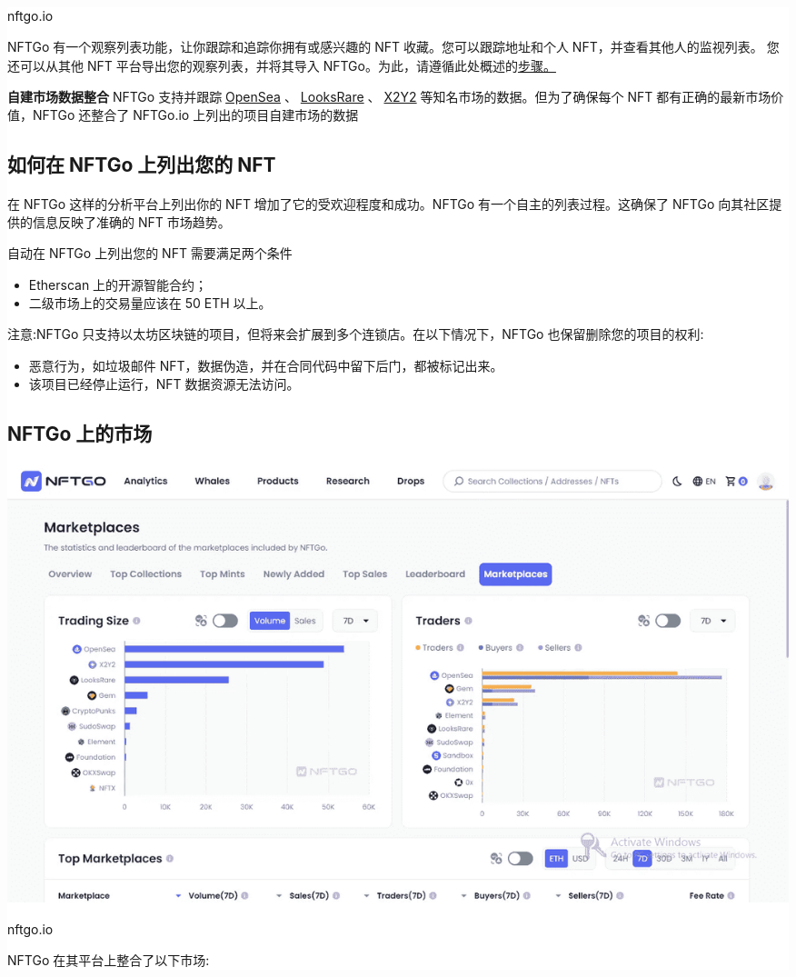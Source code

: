 nftgo.io

NFTGo 有一个观察列表功能，让你跟踪和追踪你拥有或感兴趣的 NFT 收藏。您可以跟踪地址和个人 NFT，并查看其他人的监视列表。
您还可以从其他 NFT 平台导出您的观察列表，并将其导入 NFTGo。为此，请遵循此处概述的[步骤。](https://docs.nftgo.io/docs/import-your-watchlist-on-nftgoio)

**自建市场数据整合** NFTGo 支持并跟踪 [OpenSea](https://opensea.io/) 、 [LooksRare](https://looksrare.org/) 、 [X2Y2](https://x2y2.io/) 等知名市场的数据。但为了确保每个 NFT 都有正确的最新市场价值，NFTGo 还整合了 NFTGo.io 上列出的项目自建市场的数据

## 如何在 NFTGo 上列出您的 NFT

在 NFTGo 这样的分析平台上列出你的 NFT 增加了它的受欢迎程度和成功。NFTGo 有一个自主的列表过程。这确保了 NFTGo 向其社区提供的信息反映了准确的 NFT 市场趋势。

自动在 NFTGo 上列出您的 NFT 需要满足两个条件

*   Etherscan 上的开源智能合约；
*   二级市场上的交易量应该在 50 ETH 以上。

注意:NFTGo 只支持以太坊区块链的项目，但将来会扩展到多个连锁店。在以下情况下，NFTGo 也保留删除您的项目的权利:

*   恶意行为，如垃圾邮件 NFT，数据伪造，并在合同代码中留下后门，都被标记出来。
*   该项目已经停止运行，NFT 数据资源无法访问。

## NFTGo 上的市场

![](img/d24286f1aca6840e94f95861b086c2a2.png)

nftgo.io

NFTGo 在其平台上整合了以下市场:
